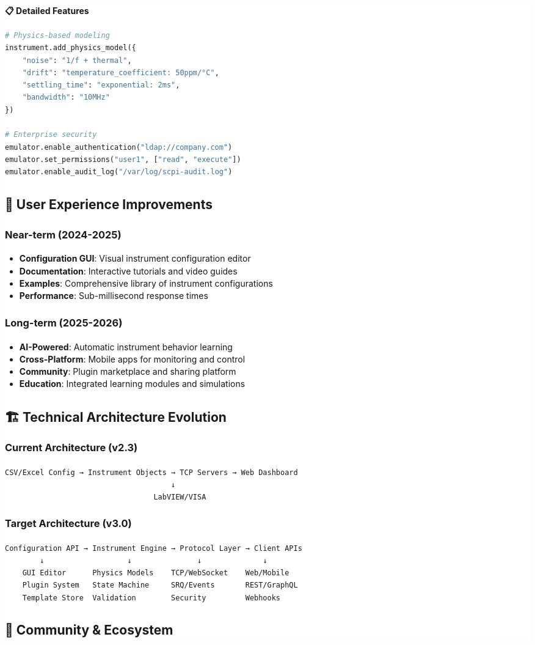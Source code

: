 #### 📋 Detailed Features
```python
# Physics-based modeling
instrument.add_physics_model({
    "noise": "1/f + thermal",
    "drift": "temperature_coefficient: 50ppm/°C",
    "settling_time": "exponential: 2ms",
    "bandwidth": "10MHz"
})

# Enterprise security
emulator.enable_authentication("ldap://company.com")
emulator.set_permissions("user1", ["read", "execute"])
emulator.enable_audit_log("/var/log/scpi-audit.log")
```

## 🎨 User Experience Improvements

### Near-term (2024-2025)
- **Configuration GUI**: Visual instrument configuration editor
- **Documentation**: Interactive tutorials and video guides
- **Examples**: Comprehensive library of instrument configurations
- **Performance**: Sub-millisecond response times

### Long-term (2025-2026)
- **AI-Powered**: Automatic instrument behavior learning
- **Cross-Platform**: Mobile apps for monitoring and control
- **Community**: Plugin marketplace and sharing platform
- **Education**: Integrated learning modules and simulations

## 🏗️ Technical Architecture Evolution

### Current Architecture (v2.3)
```
CSV/Excel Config → Instrument Objects → TCP Servers → Web Dashboard
                                      ↓
                                  LabVIEW/VISA
```

### Target Architecture (v3.0)
```
Configuration API → Instrument Engine → Protocol Layer → Client APIs
        ↓                   ↓               ↓              ↓
    GUI Editor      Physics Models    TCP/WebSocket    Web/Mobile
    Plugin System   State Machine     SRQ/Events       REST/GraphQL
    Template Store  Validation        Security         Webhooks
```

## 🤝 Community & Ecosystem
